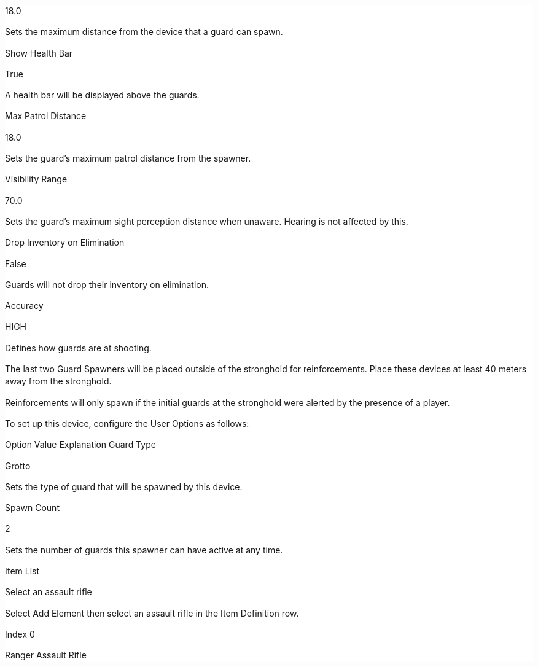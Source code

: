 18.0

Sets the maximum distance from the device that a guard can spawn.

Show Health Bar

True

A health bar will be displayed above the guards.

Max Patrol Distance

18.0

Sets the guard’s maximum patrol distance from the spawner.

Visibility Range

70.0

Sets the guard’s maximum sight perception distance when unaware. Hearing is not affected by this.

Drop Inventory on Elimination

False

Guards will not drop their inventory on elimination.

Accuracy

HIGH

Defines how guards are at shooting.

The last two Guard Spawners will be placed outside of the stronghold for reinforcements. Place these devices at least 40 meters away from the stronghold.

Reinforcements will only spawn if the initial guards at the stronghold were alerted by the presence of a player.

To set up this device, configure the User Options as follows:

Option	Value	Explanation
Guard Type

Grotto

Sets the type of guard that will be spawned by this device.

Spawn Count

2

Sets the number of guards this spawner can have active at any time.

Item List

Select an assault rifle

Select Add Element then select an assault rifle in the Item Definition row.

Index 0

Ranger Assault Rifle
